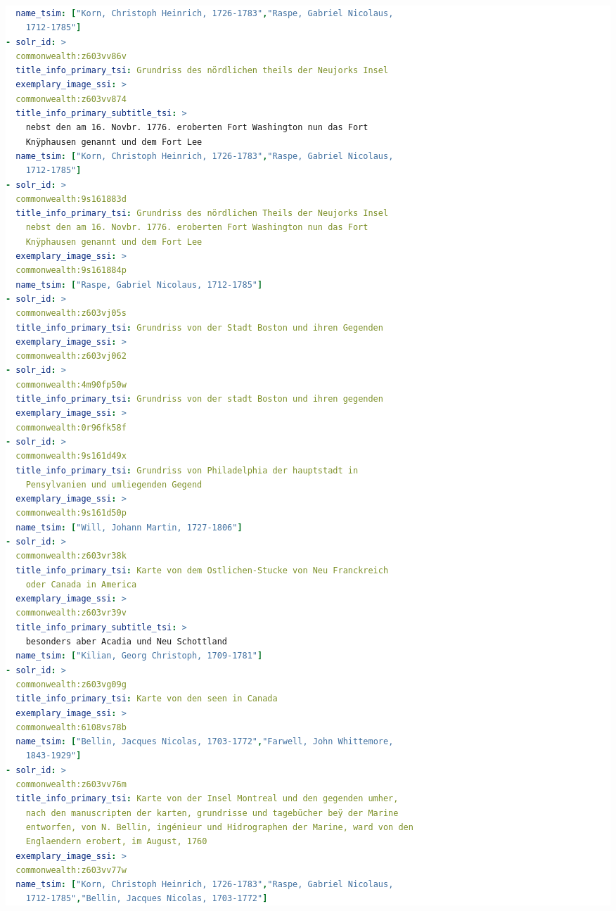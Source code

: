 ```yaml
  name_tsim: ["Korn, Christoph Heinrich, 1726-1783","Raspe, Gabriel Nicolaus,
    1712-1785"]
- solr_id: > 
  commonwealth:z603vv86v
  title_info_primary_tsi: Grundriss des nördlichen theils der Neujorks Insel
  exemplary_image_ssi: > 
  commonwealth:z603vv874
  title_info_primary_subtitle_tsi: > 
    nebst den am 16. Novbr. 1776. eroberten Fort Washington nun das Fort
    Knÿphausen genannt und dem Fort Lee
  name_tsim: ["Korn, Christoph Heinrich, 1726-1783","Raspe, Gabriel Nicolaus,
    1712-1785"]
- solr_id: > 
  commonwealth:9s161883d
  title_info_primary_tsi: Grundriss des nördlichen Theils der Neujorks Insel
    nebst den am 16. Novbr. 1776. eroberten Fort Washington nun das Fort
    Knÿphausen genannt und dem Fort Lee
  exemplary_image_ssi: > 
  commonwealth:9s161884p
  name_tsim: ["Raspe, Gabriel Nicolaus, 1712-1785"]
- solr_id: > 
  commonwealth:z603vj05s
  title_info_primary_tsi: Grundriss von der Stadt Boston und ihren Gegenden
  exemplary_image_ssi: > 
  commonwealth:z603vj062
- solr_id: > 
  commonwealth:4m90fp50w
  title_info_primary_tsi: Grundriss von der stadt Boston und ihren gegenden
  exemplary_image_ssi: > 
  commonwealth:0r96fk58f
- solr_id: > 
  commonwealth:9s161d49x
  title_info_primary_tsi: Grundriss von Philadelphia der hauptstadt in
    Pensylvanien und umliegenden Gegend
  exemplary_image_ssi: > 
  commonwealth:9s161d50p
  name_tsim: ["Will, Johann Martin, 1727-1806"]
- solr_id: > 
  commonwealth:z603vr38k
  title_info_primary_tsi: Karte von dem Ostlichen-Stucke von Neu Franckreich
    oder Canada in America
  exemplary_image_ssi: > 
  commonwealth:z603vr39v
  title_info_primary_subtitle_tsi: > 
    besonders aber Acadia und Neu Schottland
  name_tsim: ["Kilian, Georg Christoph, 1709-1781"]
- solr_id: > 
  commonwealth:z603vg09g
  title_info_primary_tsi: Karte von den seen in Canada
  exemplary_image_ssi: > 
  commonwealth:6108vs78b
  name_tsim: ["Bellin, Jacques Nicolas, 1703-1772","Farwell, John Whittemore,
    1843-1929"]
- solr_id: > 
  commonwealth:z603vv76m
  title_info_primary_tsi: Karte von der Insel Montreal und den gegenden umher,
    nach den manuscripten der karten, grundrisse und tagebücher beÿ der Marine
    entworfen, von N. Bellin, ingénieur und Hidrographen der Marine, ward von den
    Englaendern erobert, im August, 1760
  exemplary_image_ssi: > 
  commonwealth:z603vv77w
  name_tsim: ["Korn, Christoph Heinrich, 1726-1783","Raspe, Gabriel Nicolaus,
    1712-1785","Bellin, Jacques Nicolas, 1703-1772"]
```